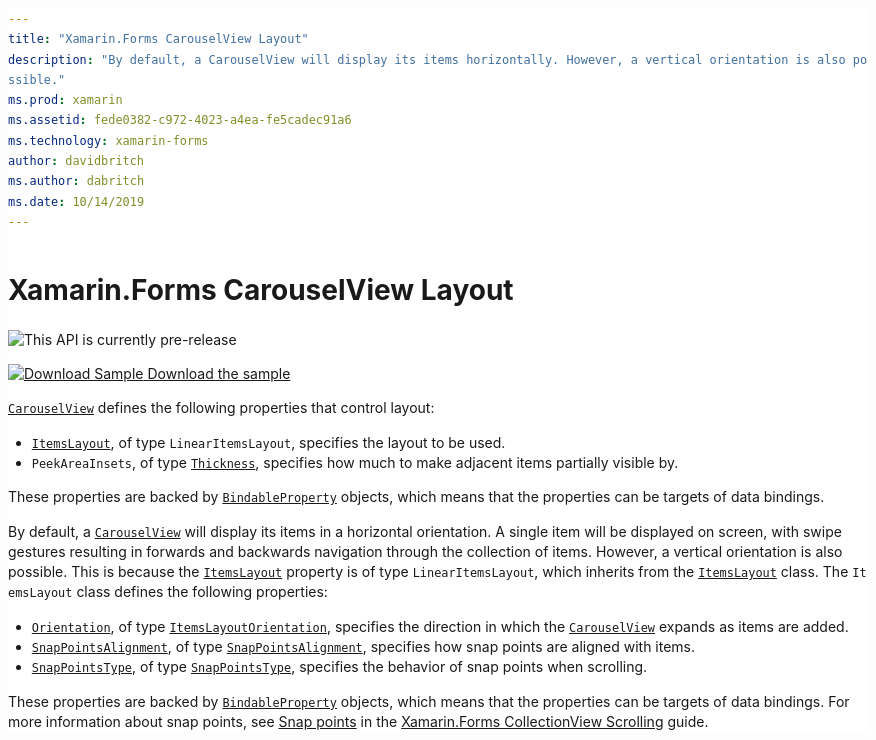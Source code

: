 ```yaml
---
title: "Xamarin.Forms CarouselView Layout"
description: "By default, a CarouselView will display its items horizontally. However, a vertical orientation is also possible."
ms.prod: xamarin
ms.assetid: fede0382-c972-4023-a4ea-fe5cadec91a6
ms.technology: xamarin-forms
author: davidbritch
ms.author: dabritch
ms.date: 10/14/2019
---
```


# Xamarin.Forms CarouselView Layout

![](~/media/shared/preview.png "This API is currently pre-release")

[![Download Sample](~/media/shared/download.png) Download the sample](https://docs.microsoft.com/samples/xamarin/xamarin-forms-samples/userinterface-carouselviewdemos/)

[`CarouselView`](xref:Xamarin.Forms.CarouselView) defines the following properties that control layout:

- [`ItemsLayout`](xref:Xamarin.Forms.ItemsLayout), of type `LinearItemsLayout`, specifies the layout to be used.
- `PeekAreaInsets`, of type [`Thickness`](xref:Xamarin.Forms.Thickness), specifies how much to make adjacent items partially visible by.

These properties are backed by [`BindableProperty`](xref:Xamarin.Forms.BindableProperty) objects, which means that the properties can be targets of data bindings.

By default, a [`CarouselView`](xref:Xamarin.Forms.CarouselView) will display its items in a horizontal orientation. A single item will be displayed on screen, with swipe gestures resulting in forwards and backwards navigation through the collection of items. However, a vertical orientation is also possible. This is because the [`ItemsLayout`](xref:Xamarin.Forms.ItemsLayout) property is of type `LinearItemsLayout`, which inherits from the [`ItemsLayout`](xref:Xamarin.Forms.ItemsLayout) class. The `ItemsLayout` class defines the following properties:

- [`Orientation`](xref:Xamarin.Forms.ItemsLayout.Orientation), of type [`ItemsLayoutOrientation`](xref:Xamarin.Forms.ItemsLayoutOrientation), specifies the direction in which the [`CarouselView`](xref:Xamarin.Forms.CarouselView) expands as items are added.
- [`SnapPointsAlignment`](xref:Xamarin.Forms.ItemsLayout.SnapPointsAlignment), of type [`SnapPointsAlignment`](xref:Xamarin.Forms.SnapPointsAlignment), specifies how snap points are aligned with items.
- [`SnapPointsType`](xref:Xamarin.Forms.ItemsLayout.SnapPointsType), of type [`SnapPointsType`](xref:Xamarin.Forms.SnapPointsType), specifies the behavior of snap points when scrolling.

These properties are backed by [`BindableProperty`](xref:Xamarin.Forms.BindableProperty) objects, which means that the properties can be targets of data bindings. For more information about snap points, see [Snap points](scrolling.md#snap-points) in the [Xamarin.Forms CollectionView Scrolling](scrolling.md) guide.
